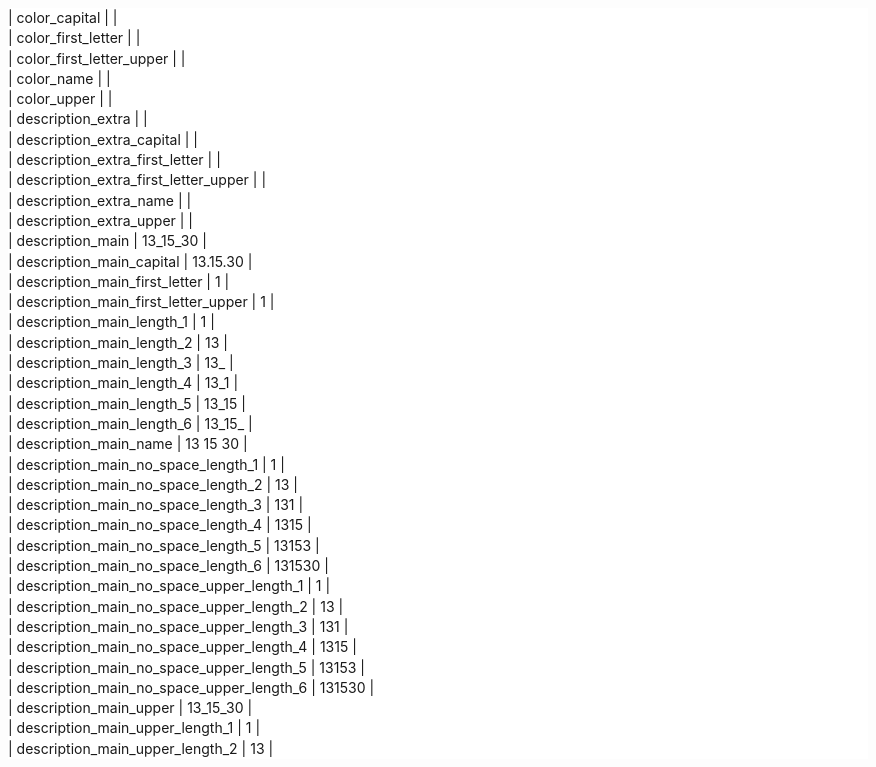 | color_capital |  |  
| color_first_letter |  |  
| color_first_letter_upper |  |  
| color_name |  |  
| color_upper |  |  
| description_extra |  |  
| description_extra_capital |  |  
| description_extra_first_letter |  |  
| description_extra_first_letter_upper |  |  
| description_extra_name |  |  
| description_extra_upper |  |  
| description_main | 13_15_30 |  
| description_main_capital | 13.15.30 |  
| description_main_first_letter | 1 |  
| description_main_first_letter_upper | 1 |  
| description_main_length_1 | 1 |  
| description_main_length_2 | 13 |  
| description_main_length_3 | 13_ |  
| description_main_length_4 | 13_1 |  
| description_main_length_5 | 13_15 |  
| description_main_length_6 | 13_15_ |  
| description_main_name | 13 15 30 |  
| description_main_no_space_length_1 | 1 |  
| description_main_no_space_length_2 | 13 |  
| description_main_no_space_length_3 | 131 |  
| description_main_no_space_length_4 | 1315 |  
| description_main_no_space_length_5 | 13153 |  
| description_main_no_space_length_6 | 131530 |  
| description_main_no_space_upper_length_1 | 1 |  
| description_main_no_space_upper_length_2 | 13 |  
| description_main_no_space_upper_length_3 | 131 |  
| description_main_no_space_upper_length_4 | 1315 |  
| description_main_no_space_upper_length_5 | 13153 |  
| description_main_no_space_upper_length_6 | 131530 |  
| description_main_upper | 13_15_30 |  
| description_main_upper_length_1 | 1 |  
| description_main_upper_length_2 | 13 |  